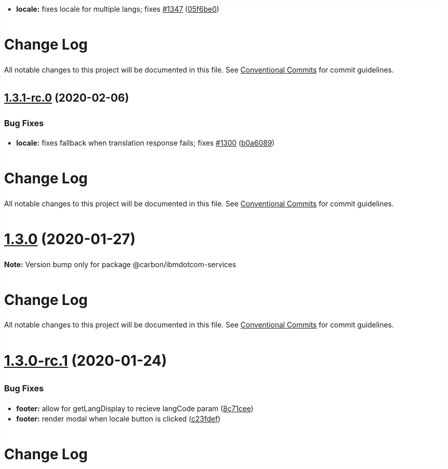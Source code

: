 - **locale:** fixes locale for multiple langs; fixes
  [#1347](https://github.com/carbon-design-system/carbon-for-ibm-dotcom/issues/1347)
  ([05f6be0](https://github.com/carbon-design-system/carbon-for-ibm-dotcom/commit/05f6be0))

# Change Log

All notable changes to this project will be documented in this file. See
[Conventional Commits](https://conventionalcommits.org) for commit guidelines.

## [1.3.1-rc.0](https://github.com/carbon-design-system/carbon-for-ibm-dotcom/compare/@carbon/ibmdotcom-services@1.3.0...@carbon/ibmdotcom-services@1.3.1-rc.0) (2020-02-06)

### Bug Fixes

- **locale:** fixes fallback when translation response fails; fixes
  [#1300](https://github.com/carbon-design-system/carbon-for-ibm-dotcom/issues/1300)
  ([b0a6089](https://github.com/carbon-design-system/carbon-for-ibm-dotcom/commit/b0a6089))

# Change Log

All notable changes to this project will be documented in this file. See
[Conventional Commits](https://conventionalcommits.org) for commit guidelines.

# [1.3.0](https://github.com/carbon-design-system/carbon-for-ibm-dotcom/compare/@carbon/ibmdotcom-services@1.3.0-rc.1...@carbon/ibmdotcom-services@1.3.0) (2020-01-27)

**Note:** Version bump only for package @carbon/ibmdotcom-services

# Change Log

All notable changes to this project will be documented in this file. See
[Conventional Commits](https://conventionalcommits.org) for commit guidelines.

# [1.3.0-rc.1](https://github.com/carbon-design-system/carbon-for-ibm-dotcom/compare/@carbon/ibmdotcom-services@1.3.0-rc.0...@carbon/ibmdotcom-services@1.3.0-rc.1) (2020-01-24)

### Bug Fixes

- **footer:** allow for getLangDisplay to recieve langCode param
  ([8c71cee](https://github.com/carbon-design-system/carbon-for-ibm-dotcom/commit/8c71cee))
- **footer:** render modal when locale button is clicked
  ([c23fdef](https://github.com/carbon-design-system/carbon-for-ibm-dotcom/commit/c23fdef))

# Change Log
